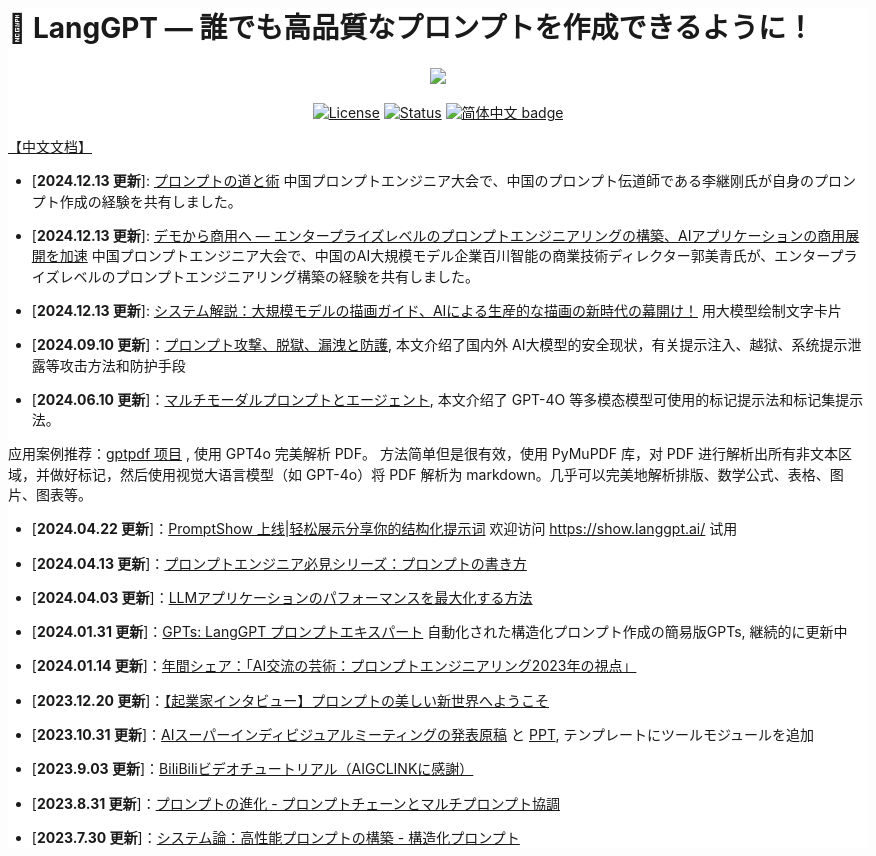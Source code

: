 # 🚀 LangGPT — 誰でも高品質なプロンプトを作成できるように！

<div align=center>
<img src="imgs/logo.png" width="60%" height="auto">

[![License](https://img.shields.io/badge/license-MIT-blue.svg)](/LICENSE)
[![Status](https://img.shields.io/badge/status-active-success.svg)]()
[![简体中文 badge](https://img.shields.io/badge/%E7%AE%80%E4%BD%93%E4%B8%AD%E6%96%87-Simplified%20Chinese-blue)](README_zh.md)
</div>

[【中文文档】](README_zh.md)

* [**2024.12.13 更新**]: [プロンプトの道と術](https://langgptai.feishu.cn/wiki/AYMWwBPaSih46WkAo9jcfKkfntg) 中国プロンプトエンジニア大会で、中国のプロンプト伝道師である李継刚氏が自身のプロンプト作成の経験を共有しました。

* [**2024.12.13 更新**]: [デモから商用へ — エンタープライズレベルのプロンプトエンジニアリングの構築、AIアプリケーションの商用展開を加速](https://langgptai.feishu.cn/wiki/UTyswvusTiRw0TkZLI5cIG0Tnhc) 中国プロンプトエンジニア大会で、中国のAI大規模モデル企業百川智能の商業技術ディレクター郭美青氏が、エンタープライズレベルのプロンプトエンジニアリング構築の経験を共有しました。

* [**2024.12.13 更新**]: [システム解説：大規模モデルの描画ガイド、AIによる生産的な描画の新時代の幕開け！](https://mp.weixin.qq.com/s/bJbZ9bwPXxlpyREqLKhDvA) 用大模型绘制文字卡片

* [**2024.09.10 更新**]：[プロンプト攻撃、脱獄、漏洩と防護](https://mp.weixin.qq.com/s/aaABXnxRqDF716qRk79wYQ), 本文介绍了国内外 AI大模型的安全现状，有关提示注入、越狱、系统提示泄露等攻击方法和防护手段

* [**2024.06.10 更新**]：[マルチモーダルプロンプトとエージェント](https://mp.weixin.qq.com/s/Aan9NXO_vEZ9h0YrugpoGQ), 本文介绍了 GPT-4O 等多模态模型可使用的标记提示法和标记集提示法。

应用案例推荐：[gptpdf 项目](https://github.com/CosmosShadow/gptpdf) , 使用 GPT4o 完美解析 PDF。 方法简单但是很有效，使用 PyMuPDF 库，对 PDF 进行解析出所有非文本区域，并做好标记，然后使用视觉大语言模型（如 GPT-4o）将 PDF 解析为 markdown。几乎可以完美地解析排版、数学公式、表格、图片、图表等。

* [**2024.04.22 更新**]：[PromptShow 上线|轻松展示分享你的结构化提示词](https://show.langgpt.ai/) 欢迎访问 https://show.langgpt.ai/ 试用

* [**2024.04.13 更新**]：[プロンプトエンジニア必見シリーズ：プロンプトの書き方](https://mp.weixin.qq.com/s/I2KfZt83c_7RmDNcDAuzCA)

* [**2024.04.03 更新**]：[LLMアプリケーションのパフォーマンスを最大化する方法](https://mp.weixin.qq.com/s/Kr16ub_FN6pTF6acs-e6MA)
  
* [**2024.01.31 更新**]：[GPTs: LangGPT プロンプトエキスパート](https://chat.openai.com/gpts/editor/g-Apzuylaqk) 自動化された構造化プロンプト作成の簡易版GPTs, 継続的に更新中

* [**2024.01.14 更新**]：[年間シェア：「AI交流の芸術：プロンプトエンジニアリング2023年の視点」](Docs/PromptAnnualReview.md)
  
* [**2023.12.20 更新**]：[【起業家インタビュー】プロンプトの美しい新世界へようこそ](https://mp.weixin.qq.com/s/umWT_79m7MpohfrKdlqUiw)
  
* [**2023.10.31 更新**]：[AIスーパーインディビジュアルミーティングの発表原稿](Docs/AgentsResume.md) と [PPT](Docs/PPT_Agents_LangGPT.pdf), テンプレートにツールモジュールを追加
  
* [**2023.9.03 更新**]：[BiliBiliビデオチュートリアル（AIGCLINKに感謝）](https://www.bilibili.com/video/BV1rj411q78a)

* [**2023.8.31 更新**]：[プロンプトの進化 - プロンプトチェーンとマルチプロンプト協調](Docs/PromptChain.md)

* [**2023.7.30 更新**]：[システム論：高性能プロンプトの構築 - 構造化プロンプト](Docs/HowToWritestructuredPrompts.md)
